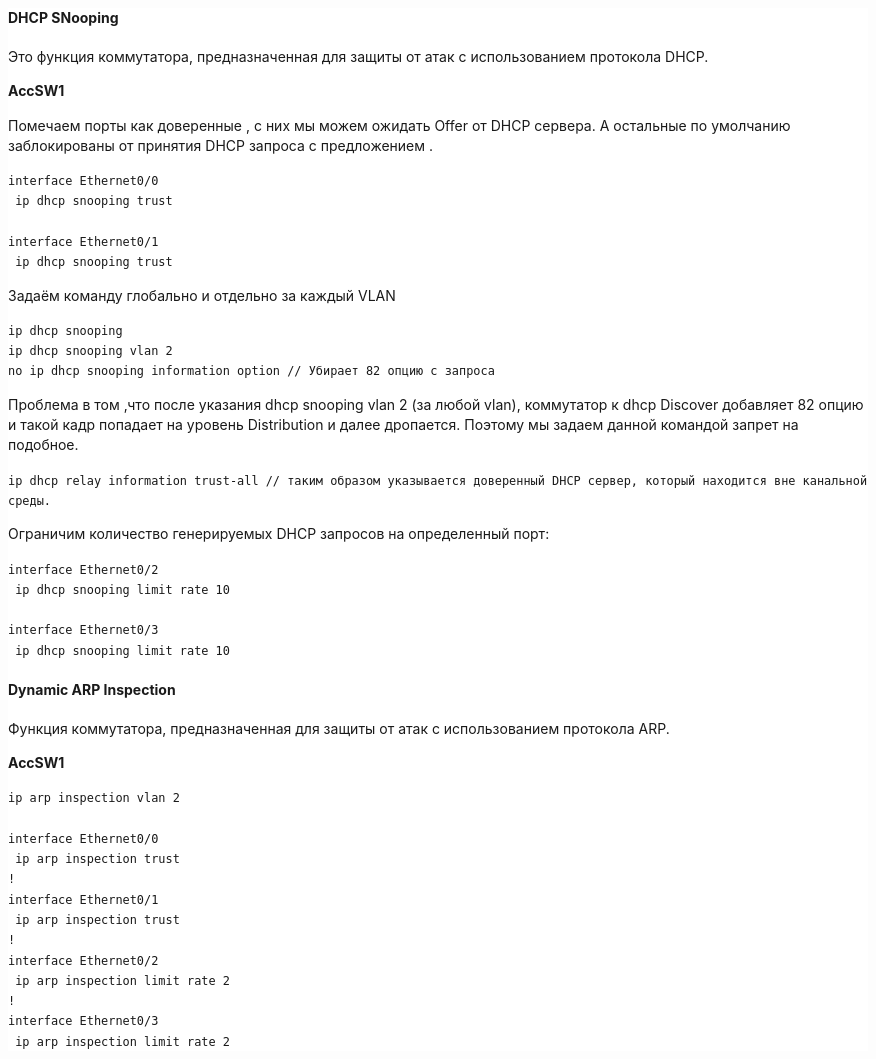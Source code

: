 #### DHCP SNooping 

Это функция коммутатора, предназначенная для защиты от атак с использованием протокола DHCP.

**AccSW1**


Помечаем порты как доверенные , с них мы можем ожидать Offer от DHCP сервера. А остальные по умолчанию заблокированы от принятия DHCP запроса с предложением .
```
interface Ethernet0/0
 ip dhcp snooping trust
         
interface Ethernet0/1
 ip dhcp snooping trust
 ```
Задаём команду глобально и отдельно за каждый VLAN
```
ip dhcp snooping 
ip dhcp snooping vlan 2
no ip dhcp snooping information option // Убирает 82 опцию с запроса
```
Проблема в том ,что после указания dhcp snooping vlan 2 (за любой vlan), коммутатор к dhcp Discover добавляет 82 опцию и такой кадр попадает на уровень Distribution и далее дропается. Поэтому мы задаем данной командой запрет на подобное.
```
ip dhcp relay information trust-all // таким образом указывается доверенный DHCP сервер, который находится вне канальной среды. 
```

Ограничим количество генерируемых DHCP запросов на определенный порт:
```
interface Ethernet0/2
 ip dhcp snooping limit rate 10
         
interface Ethernet0/3
 ip dhcp snooping limit rate 10
```

#### **Dynamic ARP Inspection**

 Функция коммутатора, предназначенная для защиты от атак с использованием протокола ARP.

**AccSW1**

```
ip arp inspection vlan 2

interface Ethernet0/0
 ip arp inspection trust
!         
interface Ethernet0/1
 ip arp inspection trust
!         
interface Ethernet0/2
 ip arp inspection limit rate 2
!         
interface Ethernet0/3
 ip arp inspection limit rate 2
```
